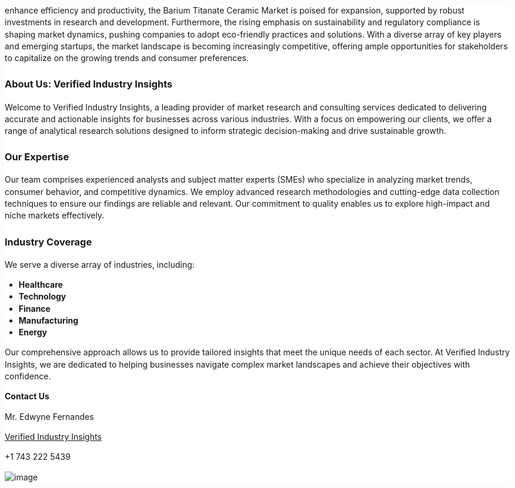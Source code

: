 enhance efficiency and productivity, the Barium Titanate Ceramic Market is poised for expansion, supported by robust investments in research and development. Furthermore, the rising emphasis on sustainability and regulatory compliance is shaping market dynamics, pushing companies to adopt eco-friendly practices and solutions. With a diverse array of key players and emerging startups, the market landscape is becoming increasingly competitive, offering ample opportunities for stakeholders to capitalize on the growing trends and consumer preferences.</p><h3>About Us: Verified Industry Insights</h3><p>Welcome to Verified Industry Insights, a leading provider of market research and consulting services dedicated to delivering accurate and actionable insights for businesses across various industries. With a focus on empowering our clients, we offer a range of analytical research solutions designed to inform strategic decision-making and drive sustainable growth.</p><h3>Our Expertise</h3><p>Our team comprises experienced analysts and subject matter experts (SMEs) who specialize in analyzing market trends, consumer behavior, and competitive dynamics. We employ advanced research methodologies and cutting-edge data collection techniques to ensure our findings are reliable and relevant. Our commitment to quality enables us to explore high-impact and niche markets effectively.</p><h3>Industry Coverage</h3><p>We serve a diverse array of industries, including:</p><ul><li><strong>Healthcare</strong></li><li><strong>Technology</strong></li><li><strong>Finance</strong></li><li><strong>Manufacturing</strong></li><li><strong>Energy</strong></li></ul><p>Our comprehensive approach allows us to provide tailored insights that meet the unique needs of each sector. At Verified Industry Insights, we are dedicated to helping businesses navigate complex market landscapes and achieve their objectives with confidence.</p><p><strong>Contact Us</strong></p><p>Mr. Edwyne Fernandes</p><p><a href="https://www.verifiedindustryinsights.com/">Verified Industry Insights</a></p><p>+1 743 222 5439</p>
![image](https://github.com/user-attachments/assets/770c0243-55cf-4da4-ac80-02801a78db40)
